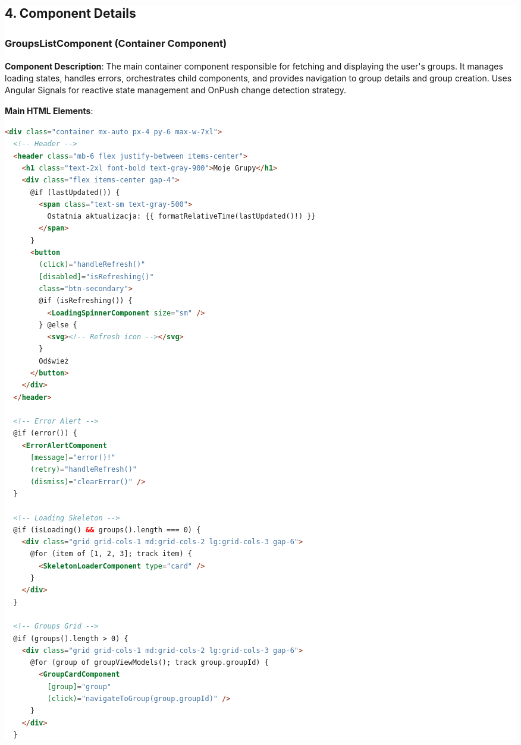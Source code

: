 ## 4. Component Details

### GroupsListComponent (Container Component)

**Component Description**:
The main container component responsible for fetching and displaying the user's groups. It manages loading states, handles errors, orchestrates child components, and provides navigation to group details and group creation. Uses Angular Signals for reactive state management and OnPush change detection strategy.

**Main HTML Elements**:
```html
<div class="container mx-auto px-4 py-6 max-w-7xl">
  <!-- Header -->
  <header class="mb-6 flex justify-between items-center">
    <h1 class="text-2xl font-bold text-gray-900">Moje Grupy</h1>
    <div class="flex items-center gap-4">
      @if (lastUpdated()) {
        <span class="text-sm text-gray-500">
          Ostatnia aktualizacja: {{ formatRelativeTime(lastUpdated()!) }}
        </span>
      }
      <button
        (click)="handleRefresh()"
        [disabled]="isRefreshing()"
        class="btn-secondary">
        @if (isRefreshing()) {
          <LoadingSpinnerComponent size="sm" />
        } @else {
          <svg><!-- Refresh icon --></svg>
        }
        Odśwież
      </button>
    </div>
  </header>

  <!-- Error Alert -->
  @if (error()) {
    <ErrorAlertComponent
      [message]="error()!"
      (retry)="handleRefresh()"
      (dismiss)="clearError()" />
  }

  <!-- Loading Skeleton -->
  @if (isLoading() && groups().length === 0) {
    <div class="grid grid-cols-1 md:grid-cols-2 lg:grid-cols-3 gap-6">
      @for (item of [1, 2, 3]; track item) {
        <SkeletonLoaderComponent type="card" />
      }
    </div>
  }

  <!-- Groups Grid -->
  @if (groups().length > 0) {
    <div class="grid grid-cols-1 md:grid-cols-2 lg:grid-cols-3 gap-6">
      @for (group of groupViewModels(); track group.groupId) {
        <GroupCardComponent
          [group]="group"
          (click)="navigateToGroup(group.groupId)" />
      }
    </div>
  }
```